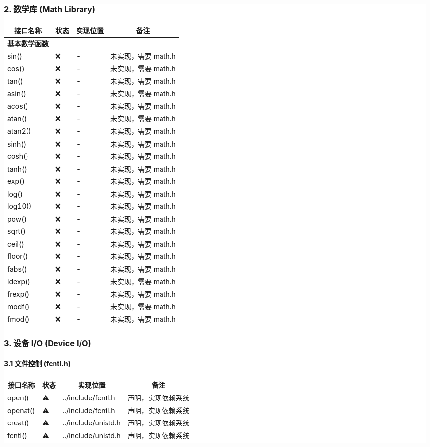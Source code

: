 ### 2. 数学库 (Math Library)

| 接口名称 | 状态 | 实现位置 | 备注 |
|---------|------|---------|------|
| **基本数学函数** |
| sin() | ❌ | - | 未实现，需要 math.h |
| cos() | ❌ | - | 未实现，需要 math.h |
| tan() | ❌ | - | 未实现，需要 math.h |
| asin() | ❌ | - | 未实现，需要 math.h |
| acos() | ❌ | - | 未实现，需要 math.h |
| atan() | ❌ | - | 未实现，需要 math.h |
| atan2() | ❌ | - | 未实现，需要 math.h |
| sinh() | ❌ | - | 未实现，需要 math.h |
| cosh() | ❌ | - | 未实现，需要 math.h |
| tanh() | ❌ | - | 未实现，需要 math.h |
| exp() | ❌ | - | 未实现，需要 math.h |
| log() | ❌ | - | 未实现，需要 math.h |
| log10() | ❌ | - | 未实现，需要 math.h |
| pow() | ❌ | - | 未实现，需要 math.h |
| sqrt() | ❌ | - | 未实现，需要 math.h |
| ceil() | ❌ | - | 未实现，需要 math.h |
| floor() | ❌ | - | 未实现，需要 math.h |
| fabs() | ❌ | - | 未实现，需要 math.h |
| ldexp() | ❌ | - | 未实现，需要 math.h |
| frexp() | ❌ | - | 未实现，需要 math.h |
| modf() | ❌ | - | 未实现，需要 math.h |
| fmod() | ❌ | - | 未实现，需要 math.h |

### 3. 设备 I/O (Device I/O)

#### 3.1 文件控制 (fcntl.h)

| 接口名称 | 状态 | 实现位置 | 备注 |
|---------|------|---------|------|
| open() | ⚠️ | ../include/fcntl.h | 声明，实现依赖系统 |
| openat() | ⚠️ | ../include/fcntl.h | 声明，实现依赖系统 |
| creat() | ⚠️ | ../include/unistd.h | 声明，实现依赖系统 |
| fcntl() | ⚠️ | ../include/unistd.h | 声明，实现依赖系统 |
